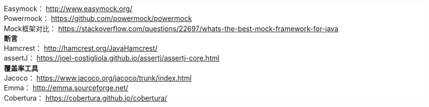 Easymock： <a href="http://www.easymock.org/" data-nodeid="2472">http://www.easymock.org/</a><br>
Powermock： <a href="https://github.com/powermock/powermock" data-nodeid="2477">https://github.com/powermock/powermock</a><br>
Mock框架对比： <a href="https://stackoverflow.com/questions/22697/whats-the-best-mock-framework-for-java" data-nodeid="2482">https://stackoverflow.com/questions/22697/whats-the-best-mock-framework-for-java</a><br>
<strong data-nodeid="2519">断言</strong><br>
Hamcrest： <a href="http://hamcrest.org/JavaHamcrest/" data-nodeid="2491">http://hamcrest.org/JavaHamcrest/</a><br>
assertJ： <a href="https://joel-costigliola.github.io/assertj/assertj-core.html" data-nodeid="2496">https://joel-costigliola.github.io/assertj/assertj-core.html</a><br>
<strong data-nodeid="2520">覆盖率工具</strong><br>
Jacoco： <a href="https://www.jacoco.org/jacoco/trunk/index.html" data-nodeid="2505">https://www.jacoco.org/jacoco/trunk/index.html</a><br>
Emma： <a href="http://emma.sourceforge.net/" data-nodeid="2510">http://emma.sourceforge.net/</a><br>
Cobertura： <a href="https://cobertura.github.io/cobertura/" data-nodeid="2515">https://cobertura.github.io/cobertura/</a></p>
</blockquote>